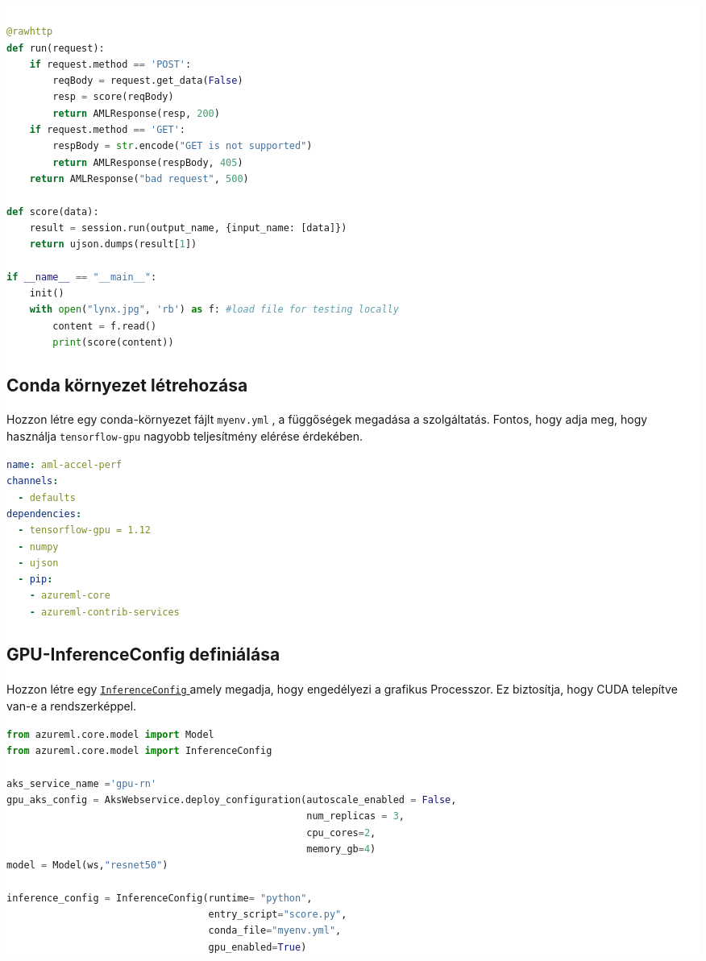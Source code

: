 ```python

@rawhttp
def run(request):
    if request.method == 'POST':
        reqBody = request.get_data(False)
        resp = score(reqBody)
        return AMLResponse(resp, 200)
    if request.method == 'GET':
        respBody = str.encode("GET is not supported")
        return AMLResponse(respBody, 405)
    return AMLResponse("bad request", 500)

def score(data):
    result = session.run(output_name, {input_name: [data]})
    return ujson.dumps(result[1])

if __name__ == "__main__":
    init()
    with open("lynx.jpg", 'rb') as f: #load file for testing locally
        content = f.read()
        print(score(content))

```

## <a name="define-conda-environment"></a>Conda környezet létrehozása
Hozzon létre egy conda-környezet fájlt `myenv.yml` , a függőségek megadása a szolgáltatás. Fontos, hogy adja meg, hogy használja `tensorflow-gpu` nagyobb teljesítmény elérése érdekében.
```yaml
name: aml-accel-perf
channels:
  - defaults
dependencies:
  - tensorflow-gpu = 1.12
  - numpy
  - ujson
  - pip:
    - azureml-core
    - azureml-contrib-services
```

## <a name="define-gpu-inferenceconfig"></a>GPU-InferenceConfig definiálása

Hozzon létre egy [ `InferenceConfig` ](https://docs.microsoft.com/python/api/azureml-core/azureml.core.model.inferenceconfig?view=azure-ml-py) amely megadja, hogy engedélyezi a grafikus Processzor. Ez biztosítja, hogy CUDA telepítve van-e a rendszerképpel.

```python
from azureml.core.model import Model
from azureml.core.model import InferenceConfig

aks_service_name ='gpu-rn'
gpu_aks_config = AksWebservice.deploy_configuration(autoscale_enabled = False, 
                                                    num_replicas = 3, 
                                                    cpu_cores=2, 
                                                    memory_gb=4)
model = Model(ws,"resnet50")

inference_config = InferenceConfig(runtime= "python", 
                                   entry_script="score.py",
                                   conda_file="myenv.yml", 
                                   gpu_enabled=True)
```